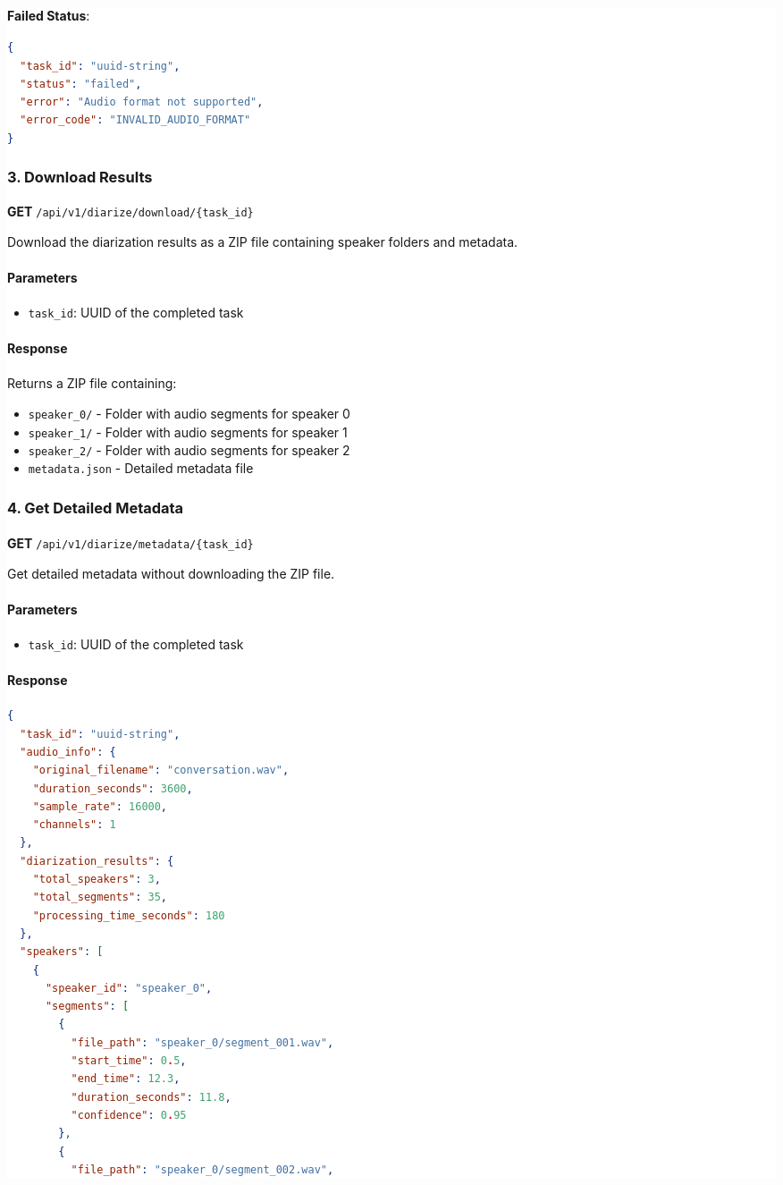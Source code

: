 **Failed Status**:
```json
{
  "task_id": "uuid-string",
  "status": "failed",
  "error": "Audio format not supported",
  "error_code": "INVALID_AUDIO_FORMAT"
}
```

### 3. Download Results

**GET** `/api/v1/diarize/download/{task_id}`

Download the diarization results as a ZIP file containing speaker folders and metadata.

#### Parameters

- `task_id`: UUID of the completed task

#### Response

Returns a ZIP file containing:
- `speaker_0/` - Folder with audio segments for speaker 0
- `speaker_1/` - Folder with audio segments for speaker 1
- `speaker_2/` - Folder with audio segments for speaker 2
- `metadata.json` - Detailed metadata file

### 4. Get Detailed Metadata

**GET** `/api/v1/diarize/metadata/{task_id}`

Get detailed metadata without downloading the ZIP file.

#### Parameters

- `task_id`: UUID of the completed task

#### Response

```json
{
  "task_id": "uuid-string",
  "audio_info": {
    "original_filename": "conversation.wav",
    "duration_seconds": 3600,
    "sample_rate": 16000,
    "channels": 1
  },
  "diarization_results": {
    "total_speakers": 3,
    "total_segments": 35,
    "processing_time_seconds": 180
  },
  "speakers": [
    {
      "speaker_id": "speaker_0",
      "segments": [
        {
          "file_path": "speaker_0/segment_001.wav",
          "start_time": 0.5,
          "end_time": 12.3,
          "duration_seconds": 11.8,
          "confidence": 0.95
        },
        {
          "file_path": "speaker_0/segment_002.wav", 
```